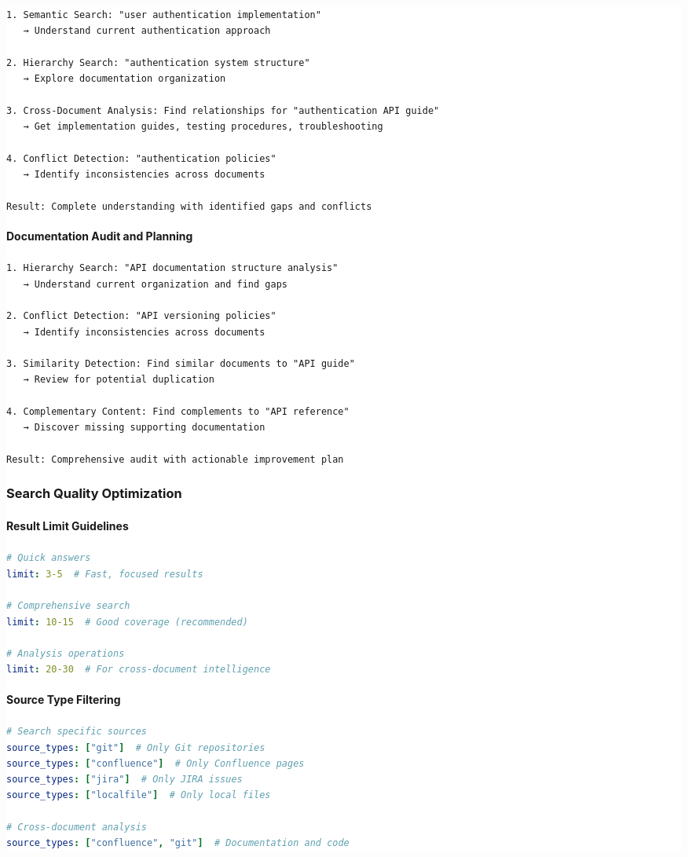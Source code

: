 ```text
1. Semantic Search: "user authentication implementation"
   → Understand current authentication approach

2. Hierarchy Search: "authentication system structure"
   → Explore documentation organization

3. Cross-Document Analysis: Find relationships for "authentication API guide"
   → Get implementation guides, testing procedures, troubleshooting

4. Conflict Detection: "authentication policies"
   → Identify inconsistencies across documents

Result: Complete understanding with identified gaps and conflicts
```

#### Documentation Audit and Planning

```text
1. Hierarchy Search: "API documentation structure analysis"
   → Understand current organization and find gaps

2. Conflict Detection: "API versioning policies"
   → Identify inconsistencies across documents

3. Similarity Detection: Find similar documents to "API guide"
   → Review for potential duplication

4. Complementary Content: Find complements to "API reference"
   → Discover missing supporting documentation

Result: Comprehensive audit with actionable improvement plan
```

### Search Quality Optimization

#### Result Limit Guidelines

```yaml
# Quick answers
limit: 3-5  # Fast, focused results

# Comprehensive search
limit: 10-15  # Good coverage (recommended)

# Analysis operations
limit: 20-30  # For cross-document intelligence
```

#### Source Type Filtering

```yaml
# Search specific sources
source_types: ["git"]  # Only Git repositories
source_types: ["confluence"]  # Only Confluence pages
source_types: ["jira"]  # Only JIRA issues
source_types: ["localfile"]  # Only local files

# Cross-document analysis
source_types: ["confluence", "git"]  # Documentation and code
```
